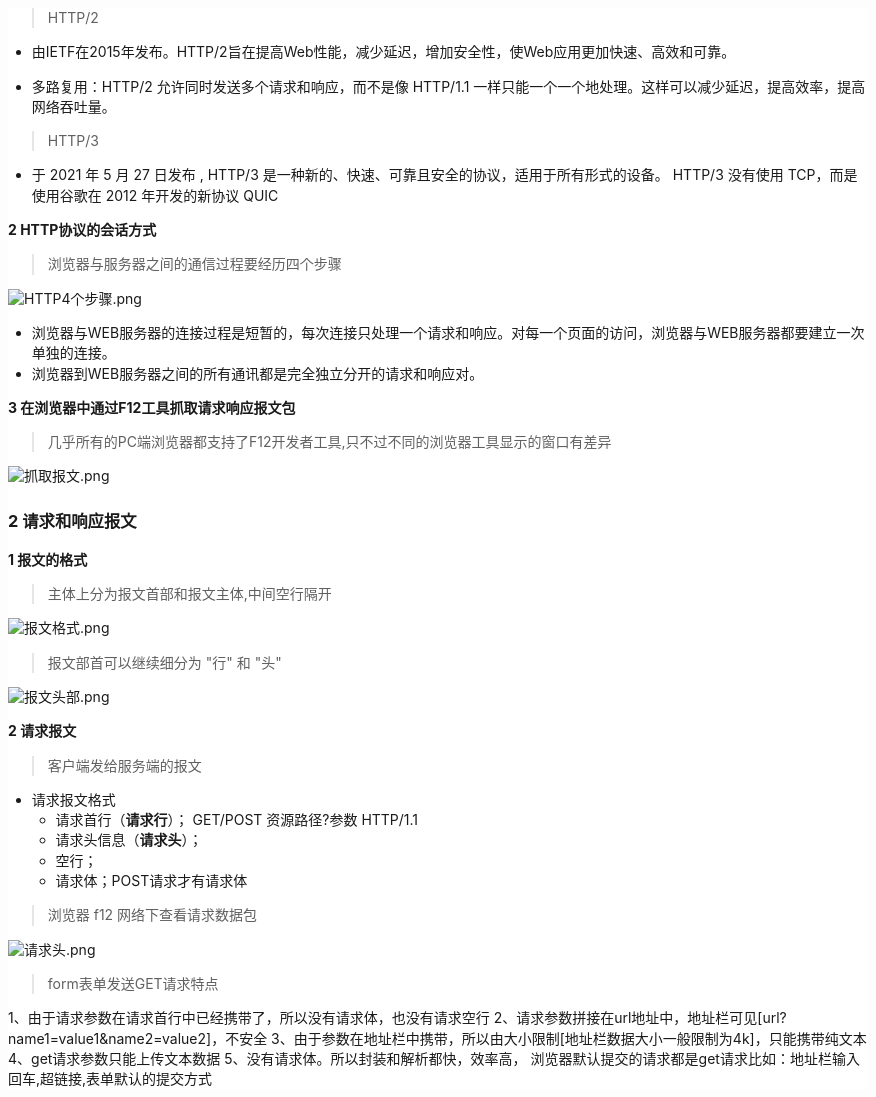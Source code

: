 > HTTP/2

+  由IETF在2015年发布。HTTP/2旨在提高Web性能，减少延迟，增加安全性，使Web应用更加快速、高效和可靠。 

- 多路复用：HTTP/2 允许同时发送多个请求和响应，而不是像 HTTP/1.1 一样只能一个一个地处理。这样可以减少延迟，提高效率，提高网络吞吐量。

> HTTP/3

+ 于 2021 年 5 月 27 日发布 , HTTP/3 是一种新的、快速、可靠且安全的协议，适用于所有形式的设备。 HTTP/3 没有使用 TCP，而是使用谷歌在 2012 年开发的新协议 QUIC 

**2 HTTP协议的会话方式**

> 浏览器与服务器之间的通信过程要经历四个步骤

![HTTP4个步骤.png](http://yanxuan.nosdn.127.net/f6bfe7acd2cc117ce37daf380ca44f55.png)

-   浏览器与WEB服务器的连接过程是短暂的，每次连接只处理一个请求和响应。对每一个页面的访问，浏览器与WEB服务器都要建立一次单独的连接。
-   浏览器到WEB服务器之间的所有通讯都是完全独立分开的请求和响应对。

**3 在浏览器中通过F12工具抓取请求响应报文包**

> 几乎所有的PC端浏览器都支持了F12开发者工具,只不过不同的浏览器工具显示的窗口有差异

![抓取报文.png](http://yanxuan.nosdn.127.net/3c2008970dff79e453668c03b0887fe2.png)



### 2 请求和响应报文

**1 报文的格式**

> 主体上分为报文首部和报文主体,中间空行隔开

![报文格式.png](http://yanxuan.nosdn.127.net/36aab12fe6c0fba79bc659ae05b480a8.png)



> 报文部首可以继续细分为  "行" 和 "头"

![报文头部.png](http://yanxuan.nosdn.127.net/e341ffb2ab0e6f35328954840ed3ac00.png)

**2 请求报文**

> 客户端发给服务端的报文

+ 请求报文格式
  -   请求首行（**请求行**）；    GET/POST   资源路径?参数   HTTP/1.1
  -   请求头信息（**请求头**）；
  -   空行；
  -   请求体；POST请求才有请求体

> 浏览器 f12 网络下查看请求数据包

![请求头.png](http://yanxuan.nosdn.127.net/807646027d57cb58b149842af7546639.png)

> form表单发送GET请求特点

1、由于请求参数在请求首行中已经携带了，所以没有请求体，也没有请求空行
2、请求参数拼接在url地址中，地址栏可见\[url?name1=value1\&name2=value2]，不安全
3、由于参数在地址栏中携带，所以由大小限制\[地址栏数据大小一般限制为4k]，只能携带纯文本
4、get请求参数只能上传文本数据
5、没有请求体。所以封装和解析都快，效率高， 浏览器默认提交的请求都是get请求比如：地址栏输入回车,超链接,表单默认的提交方式

